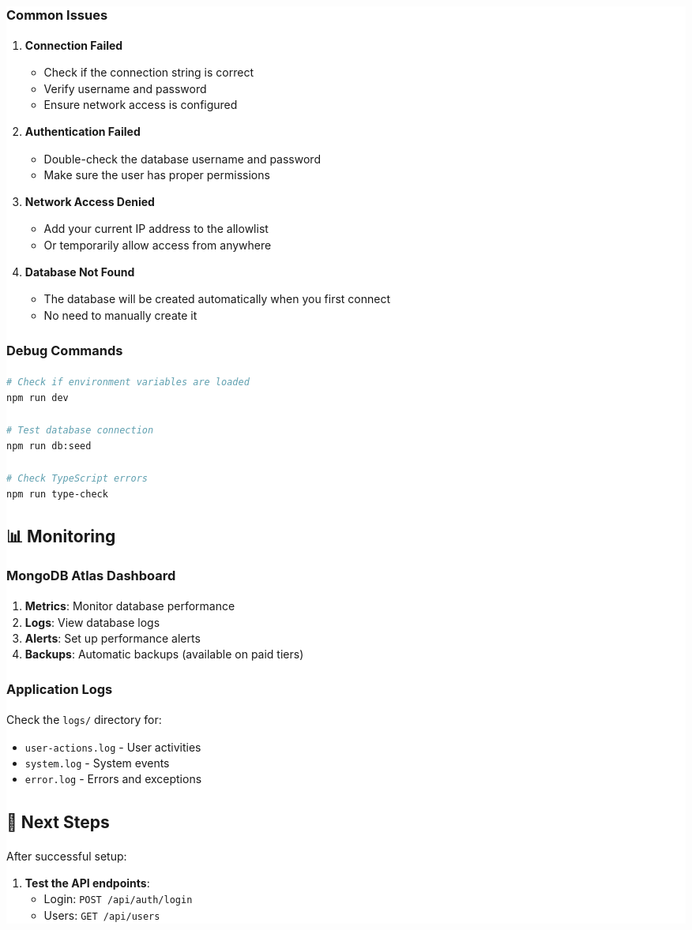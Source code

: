 ### Common Issues

1. **Connection Failed**
   - Check if the connection string is correct
   - Verify username and password
   - Ensure network access is configured

2. **Authentication Failed**
   - Double-check the database username and password
   - Make sure the user has proper permissions

3. **Network Access Denied**
   - Add your current IP address to the allowlist
   - Or temporarily allow access from anywhere

4. **Database Not Found**
   - The database will be created automatically when you first connect
   - No need to manually create it

### Debug Commands

```bash
# Check if environment variables are loaded
npm run dev

# Test database connection
npm run db:seed

# Check TypeScript errors
npm run type-check
```

## 📊 Monitoring

### MongoDB Atlas Dashboard

1. **Metrics**: Monitor database performance
2. **Logs**: View database logs
3. **Alerts**: Set up performance alerts
4. **Backups**: Automatic backups (available on paid tiers)

### Application Logs

Check the `logs/` directory for:
- `user-actions.log` - User activities
- `system.log` - System events
- `error.log` - Errors and exceptions

## 🚀 Next Steps

After successful setup:

1. **Test the API endpoints**:
   - Login: `POST /api/auth/login`
   - Users: `GET /api/users`
